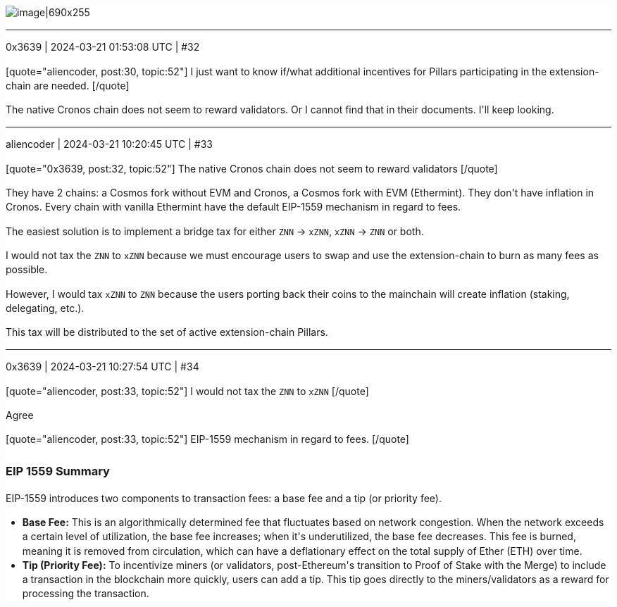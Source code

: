 ![image|690x255](upload://z37gXrPXxWCxOCkDvnqu0z8BcnM.png)

-------------------------

0x3639 | 2024-03-21 01:53:08 UTC | #32

[quote="aliencoder, post:30, topic:52"]
I just want to know if/what additional incentives for Pillars participating in the extension-chain are needed.
[/quote]

The native Cronos chain does not seem to reward validators.  Or I cannot find that in their documents. I'll keep looking.

-------------------------

aliencoder | 2024-03-21 10:20:45 UTC | #33

[quote="0x3639, post:32, topic:52"]
The native Cronos chain does not seem to reward validators
[/quote]

They have 2 chains: a Cosmos fork without EVM and Cronos, a Cosmos fork with EVM (Ethermint). They don't have inflation in Cronos. Every chain with vanilla Ethermint have the default EIP-1559 mechanism in regard to fees.

The easiest solution is to implement a bridge tax for either `ZNN` -> `xZNN`, `xZNN` -> `ZNN` or both. 

I would not tax the `ZNN` to `xZNN` because we must encourage users to swap and use the extension-chain to burn as many fees as possible.

However, I would tax `xZNN` to `ZNN` because the users porting back their coins to the mainchain will create inflation (staking, delegating, etc.).

This tax will be distributed to the set of active extension-chain Pillars.

-------------------------

0x3639 | 2024-03-21 10:27:54 UTC | #34

[quote="aliencoder, post:33, topic:52"]
I would not tax the `ZNN` to `xZNN`
[/quote]

Agree

[quote="aliencoder, post:33, topic:52"]
EIP-1559 mechanism in regard to fees.
[/quote]

### EIP 1559 Summary
EIP-1559 introduces two components to transaction fees: a base fee and a tip (or priority fee).

* **Base Fee:** This is an algorithmically determined fee that fluctuates based on network congestion. When the network exceeds a certain level of utilization, the base fee increases; when it's underutilized, the base fee decreases. This fee is burned, meaning it is removed from circulation, which can have a deflationary effect on the total supply of Ether (ETH) over time.
* **Tip (Priority Fee):** To incentivize miners (or validators, post-Ethereum's transition to Proof of Stake with the Merge) to include a transaction in the blockchain more quickly, users can add a tip. This tip goes directly to the miners/validators as a reward for processing the transaction.
